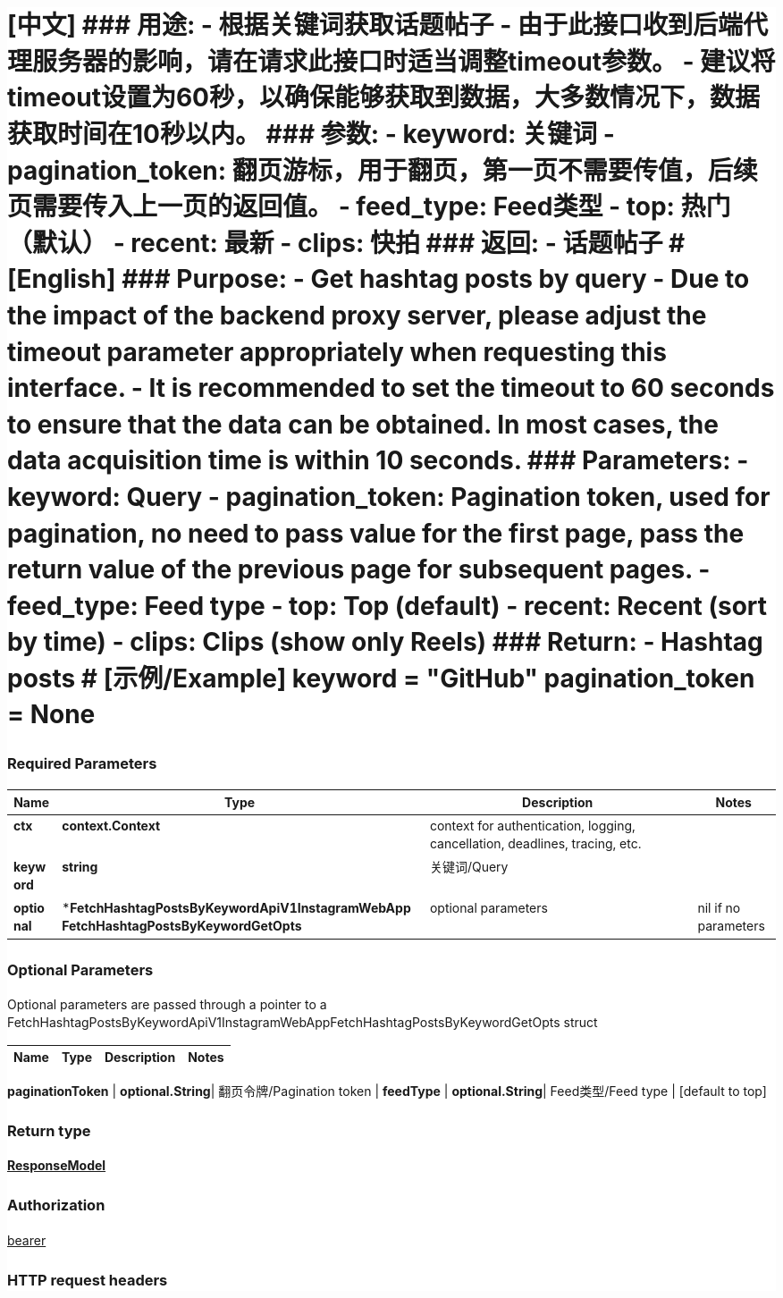 # [中文] ### 用途: - 根据关键词获取话题帖子 - 由于此接口收到后端代理服务器的影响，请在请求此接口时适当调整timeout参数。 - 建议将timeout设置为60秒，以确保能够获取到数据，大多数情况下，数据获取时间在10秒以内。 ### 参数: - keyword: 关键词 - pagination_token: 翻页游标，用于翻页，第一页不需要传值，后续页需要传入上一页的返回值。 - feed_type: Feed类型     - top: 热门（默认）     - recent: 最新     - clips: 快拍 ### 返回: - 话题帖子  # [English] ### Purpose: - Get hashtag posts by query - Due to the impact of the backend proxy server, please adjust the timeout parameter appropriately when requesting this interface. - It is recommended to set the timeout to 60 seconds to ensure that the data can be obtained. In most cases, the data acquisition time is within 10 seconds. ### Parameters: - keyword: Query - pagination_token: Pagination token, used for pagination, no need to pass value for the first page, pass the return value of the previous page for subsequent pages. - feed_type: Feed type     - top: Top (default)     - recent: Recent (sort by time)     - clips: Clips (show only Reels) ### Return: - Hashtag posts  # [示例/Example] keyword = \"GitHub\" pagination_token = None

### Required Parameters


Name | Type | Description  | Notes
------------- | ------------- | ------------- | -------------
**ctx** | **context.Context** | context for authentication, logging, cancellation, deadlines, tracing, etc.
**keyword** | **string**| 关键词/Query | 
 **optional** | ***FetchHashtagPostsByKeywordApiV1InstagramWebAppFetchHashtagPostsByKeywordGetOpts** | optional parameters | nil if no parameters

### Optional Parameters

Optional parameters are passed through a pointer to a FetchHashtagPostsByKeywordApiV1InstagramWebAppFetchHashtagPostsByKeywordGetOpts struct


Name | Type | Description  | Notes
------------- | ------------- | ------------- | -------------

 **paginationToken** | **optional.String**| 翻页令牌/Pagination token | 
 **feedType** | **optional.String**| Feed类型/Feed type | [default to top]

### Return type

[**ResponseModel**](ResponseModel.md)

### Authorization

[bearer](../README.md#bearer)

### HTTP request headers
